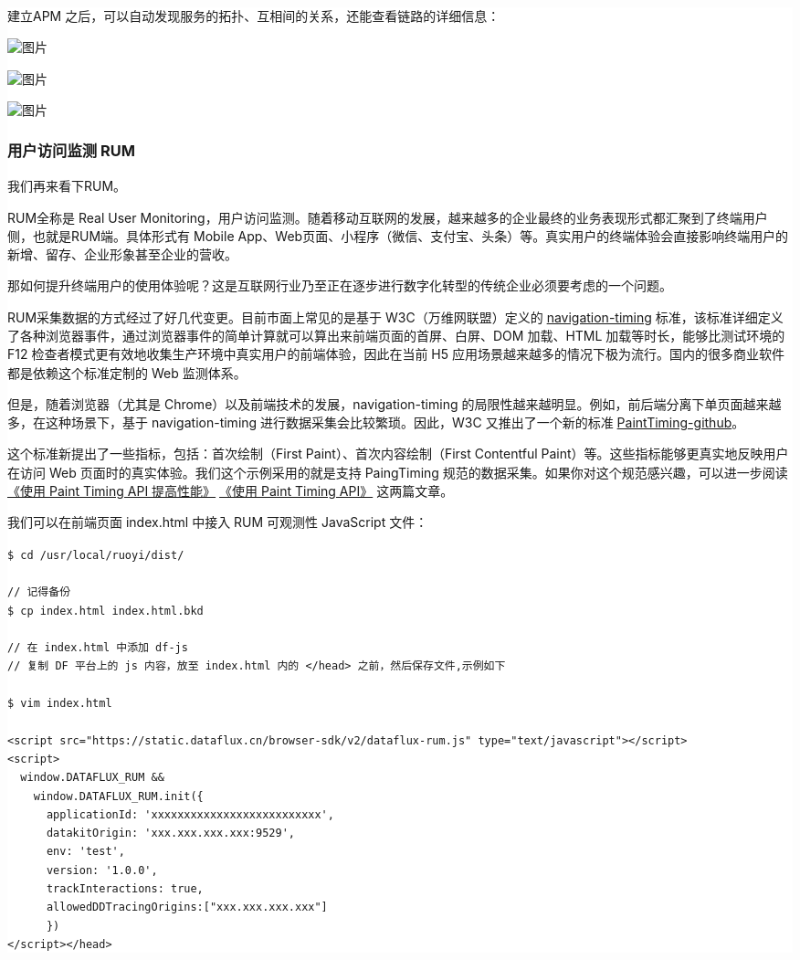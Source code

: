 建立APM 之后，可以自动发现服务的拓扑、互相间的关系，还能查看链路的详细信息：

![图片](images/577864/b9e693aba9ac46a2f7c1e1f33d8ec8a3.png)

![图片](images/577864/7c8aca39c525dd2yy2713fbe4208fe6a.png)

![图片](images/577864/00bf32bf16d9746f1443c16c9c5675c9.png)

### 用户访问监测 RUM

我们再来看下RUM。

RUM全称是 Real User Monitoring，用户访问监测。随着移动互联网的发展，越来越多的企业最终的业务表现形式都汇聚到了终端用户侧，也就是RUM端。具体形式有 Mobile App、Web页面、小程序（微信、支付宝、头条）等。真实用户的终端体验会直接影响终端用户的新增、留存、企业形象甚至企业的营收。

那如何提升终端用户的使用体验呢？这是互联网行业乃至正在逐步进行数字化转型的传统企业必须要考虑的一个问题。

RUM采集数据的方式经过了好几代变更。目前市面上常见的是基于 W3C（万维网联盟）定义的 [navigation-timing](https://www.w3.org/TR/navigation-timing/) 标准，该标准详细定义了各种浏览器事件，通过浏览器事件的简单计算就可以算出来前端页面的首屏、白屏、DOM 加载、HTML 加载等时长，能够比测试环境的 F12 检查者模式更有效地收集生产环境中真实用户的前端体验，因此在当前 H5 应用场景越来越多的情况下极为流行。国内的很多商业软件都是依赖这个标准定制的 Web 监测体系。

但是，随着浏览器（尤其是 Chrome）以及前端技术的发展，navigation-timing 的局限性越来越明显。例如，前后端分离下单页面越来越多，在这种场景下，基于 navigation-timing 进行数据采集会比较繁琐。因此，W3C 又推出了一个新的标准 [PaintTiming-github](https://github.com/w3c/paint-timing/)。

这个标准新提出了一些指标，包括：首次绘制（First Paint）、首次内容绘制（First Contentful Paint）等。这些指标能够更真实地反映用户在访问 Web 页面时的真实体验。我们这个示例采用的就是支持 PaingTiming 规范的数据采集。如果你对这个规范感兴趣，可以进一步阅读 [《使用 Paint Timing API 提高性能》](https://zhuanlan.zhihu.com/p/30389490) [《使用 Paint Timing API》](https://www.w3cplus.com/performance/paint-timing-api.html) 这两篇文章。

我们可以在前端页面 index.html 中接入 RUM 可观测性 JavaScript 文件：

```plain
$ cd /usr/local/ruoyi/dist/

// 记得备份
$ cp index.html index.html.bkd

// 在 index.html 中添加 df-js
// 复制 DF 平台上的 js 内容，放至 index.html 内的 </head> 之前，然后保存文件,示例如下

$ vim index.html

<script src="https://static.dataflux.cn/browser-sdk/v2/dataflux-rum.js" type="text/javascript"></script>
<script>
  window.DATAFLUX_RUM &&
    window.DATAFLUX_RUM.init({
      applicationId: 'xxxxxxxxxxxxxxxxxxxxxxxxxx',
      datakitOrigin: 'xxx.xxx.xxx.xxx:9529',
      env: 'test',
      version: '1.0.0',
      trackInteractions: true,
      allowedDDTracingOrigins:["xxx.xxx.xxx.xxx"]
      })
</script></head>

```
